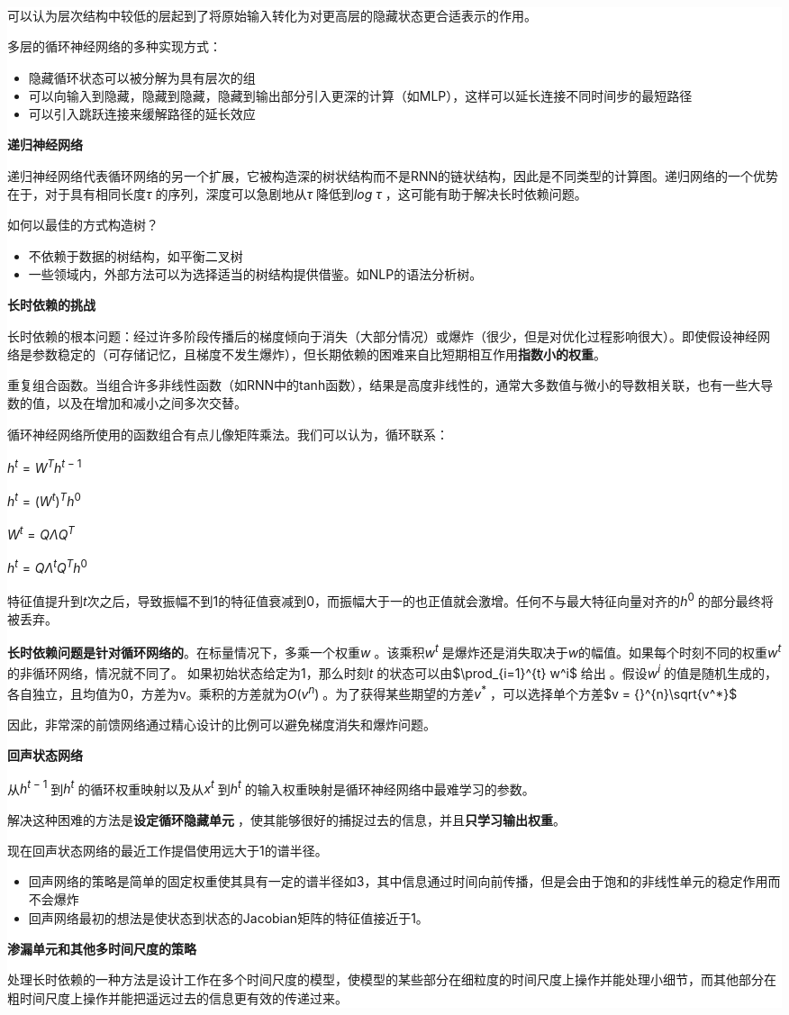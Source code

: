 可以认为层次结构中较低的层起到了将原始输入转化为对更高层的隐藏状态更合适表示的作用。

多层的循环神经网络的多种实现方式：

- 隐藏循环状态可以被分解为具有层次的组
- 可以向输入到隐藏，隐藏到隐藏，隐藏到输出部分引入更深的计算（如MLP），这样可以延长连接不同时间步的最短路径
- 可以引入跳跃连接来缓解路径的延长效应



**递归神经网络**

递归神经网络代表循环网络的另一个扩展，它被构造深的树状结构而不是RNN的链状结构，因此是不同类型的计算图。递归网络的一个优势在于，对于具有相同长度$\tau$ 的序列，深度可以急剧地从$\tau$ 降低到$log \ \tau$ ，这可能有助于解决长时依赖问题。

如何以最佳的方式构造树？

- 不依赖于数据的树结构，如平衡二叉树
- 一些领域内，外部方法可以为选择适当的树结构提供借鉴。如NLP的语法分析树。



**长时依赖的挑战**

长时依赖的根本问题：经过许多阶段传播后的梯度倾向于消失（大部分情况）或爆炸（很少，但是对优化过程影响很大）。即使假设神经网络是参数稳定的（可存储记忆，且梯度不发生爆炸），但长期依赖的困难来自比短期相互作用**指数小的权重**。

重复组合函数。当组合许多非线性函数（如RNN中的tanh函数），结果是高度非线性的，通常大多数值与微小的导数相关联，也有一些大导数的值，以及在增加和减小之间多次交替。

循环神经网络所使用的函数组合有点儿像矩阵乘法。我们可以认为，循环联系：

$h^t = W^Th^{t -1}$ 

$h^t = (W^t)^T h^0$

$W^t = Q\Lambda Q^T$

$h^t = Q \Lambda^tQ^Th^0$

特征值提升到$t$次之后，导致振幅不到1的特征值衰减到0，而振幅大于一的也正值就会激增。任何不与最大特征向量对齐的$h^0$ 的部分最终将被丢弃。

**长时依赖问题是针对循环网络的**。在标量情况下，多乘一个权重$w$ 。该乘积$w^t$ 是爆炸还是消失取决于$w$的幅值。如果每个时刻不同的权重$w^t$ 的非循环网络，情况就不同了。 如果初始状态给定为1，那么时刻$t$ 的状态可以由$\prod_{i=1}^{t} w^i$ 给出 。假设$w^i$ 的值是随机生成的，各自独立，且均值为0，方差为v。乘积的方差就为$O(v^n)$ 。为了获得某些期望的方差$v^*$ ，可以选择单个方差$v = {}^{n}\sqrt{v^*}$

因此，非常深的前馈网络通过精心设计的比例可以避免梯度消失和爆炸问题。



**回声状态网络**

从$h^{t -1}$ 到$h^t$ 的循环权重映射以及从$x^t$ 到$h^t$ 的输入权重映射是循环神经网络中最难学习的参数。

解决这种困难的方法是**设定循环隐藏单元**  ，使其能够很好的捕捉过去的信息，并且**只学习输出权重**。

现在回声状态网络的最近工作提倡使用远大于1的谱半径。

- 回声网络的策略是简单的固定权重使其具有一定的谱半径如3，其中信息通过时间向前传播，但是会由于饱和的非线性单元的稳定作用而不会爆炸
- 回声网络最初的想法是使状态到状态的Jacobian矩阵的特征值接近于1。



**渗漏单元和其他多时间尺度的策略**

处理长时依赖的一种方法是设计工作在多个时间尺度的模型，使模型的某些部分在细粒度的时间尺度上操作并能处理小细节，而其他部分在粗时间尺度上操作并能把遥远过去的信息更有效的传递过来。
